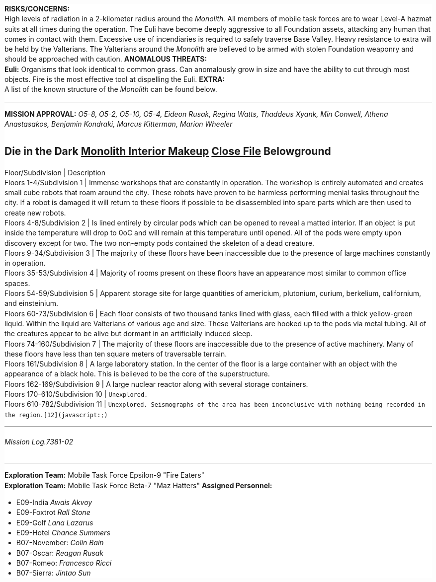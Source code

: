 **RISKS/CONCERNS:**  
High levels of radiation in a 2-kilometer radius around the _Monolith._ All members of mobile task forces are to wear Level-A hazmat suits at all times during the operation.
The Euli have become deeply aggressive to all Foundation assets, attacking any human that comes in contact with them. Excessive use of incendiaries is required to safely traverse Base Valley.
Heavy resistance to extra will be held by the Valterians. The Valterians around the _Monolith_ are believed to be armed with stolen Foundation weaponry and should be approached with caution.
**ANOMALOUS THREATS:**  
**Euli:** Organisms that look identical to common grass. Can anomalously grow in size and have the ability to cut through most objects. Fire is the most effective tool at dispelling the Euli.
**EXTRA:**  
A list of the known structure of the _Monolith_ can be found below.
* * *
**MISSION APPROVAL:** _O5-8, O5-2, O5-10, O5-4, Eideon Rusak, Regina Watts, Thaddeus Xyank, Min Conwell, Athena Anastasakos, Benjamin Kondraki, Marcus Kitterman, Marion Wheeler_  

Die in the Dark
[Monolith Interior Makeup](javascript:;)
[Close File](javascript:;)
Belowground  
---  
Floor/Subdivision | Description  
Floors 1-4/Subdivision 1 | Immense workshops that are constantly in operation. The workshop is entirely automated and creates small cube robots that roam around the city. These robots have proven to be harmless performing menial tasks throughout the city. If a robot is damaged it will return to these floors if possible to be disassembled into spare parts which are then used to create new robots.  
Floors 4-8/Subdivision 2 | Is lined entirely by circular pods which can be opened to reveal a matted interior. If an object is put inside the temperature will drop to 0oC and will remain at this temperature until opened. All of the pods were empty upon discovery except for two. The two non-empty pods contained the skeleton of a dead creature.  
Floors 9-34/Subdivision 3 | The majority of these floors have been inaccessible due to the presence of large machines constantly in operation.  
Floors 35-53/Subdivision 4 | Majority of rooms present on these floors have an appearance most similar to common office spaces.  
Floors 54-59/Subdivision 5 | Apparent storage site for large quantities of americium, plutonium, curium, berkelium, californium, and einsteinium.  
Floors 60-73/Subdivision 6 | Each floor consists of two thousand tanks lined with glass, each filled with a thick yellow-green liquid. Within the liquid are Valterians of various age and size. These Valterians are hooked up to the pods via metal tubing. All of the creatures appear to be alive but dormant in an artificially induced sleep.  
Floors 74-160/Subdivision 7 | The majority of these floors are inaccessible due to the presence of active machinery. Many of these floors have less than ten square meters of traversable terrain.  
Floors 161/Subdivision 8 | A large laboratory station. In the center of the floor is a large container with an object with the appearance of a black hole. This is believed to be the core of the superstructure.  
Floors 162-169/Subdivision 9 | A large nuclear reactor along with several storage containers.  
Floors 170-610/Subdivision 10 | `Unexplored.`  
Floors 610-782/Subdivision 11 | `Unexplored. Seismographs of the area has been inconclusive with nothing being recorded in the region.[12](javascript:;)`  
* * *
###### Mission Log.7381-02
* * *
**Exploration Team:** Mobile Task Force Epsilon-9 "Fire Eaters"  
**Exploration Team:** Mobile Task Force Beta-7 "Maz Hatters"
**Assigned Personnel:**
  * E09-India _Awais Akvoy_
  * E09-Foxtrot _Rall Stone_
  * E09-Golf _Lana Lazarus_
  * E09-Hotel _Chance Summers_
  * B07-November: _Colin Bain_
  * B07-Oscar: _Reagan Rusak_
  * B07-Romeo: _Francesco Ricci_
  * B07-Sierra: _Jintao Sun_
